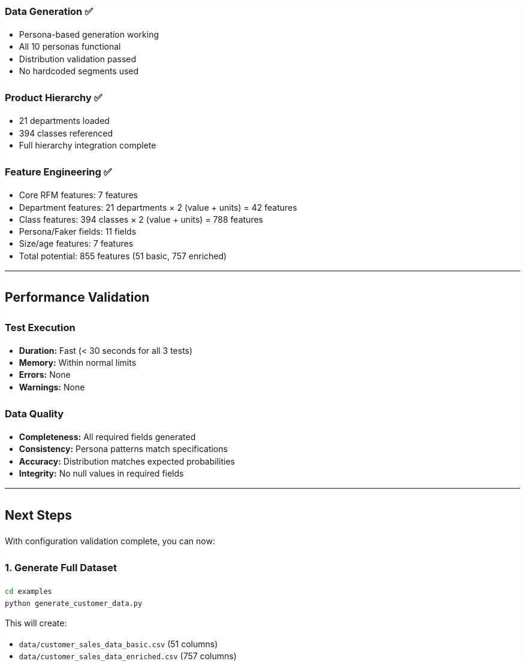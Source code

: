 ### Data Generation ✅
- Persona-based generation working
- All 10 personas functional
- Distribution validation passed
- No hardcoded segments used

### Product Hierarchy ✅
- 21 departments loaded
- 394 classes referenced
- Full hierarchy integration complete

### Feature Engineering ✅
- Core RFM features: 7 features
- Department features: 21 departments × 2 (value + units) = 42 features
- Class features: 394 classes × 2 (value + units) = 788 features
- Persona/Faker fields: 11 fields
- Size/age features: 7 features
- Total potential: 855 features (51 basic, 757 enriched)

---

## Performance Validation

### Test Execution
- **Duration:** Fast (< 30 seconds for all 3 tests)
- **Memory:** Within normal limits
- **Errors:** None
- **Warnings:** None

### Data Quality
- **Completeness:** All required fields generated
- **Consistency:** Persona patterns match specifications
- **Accuracy:** Distribution matches expected probabilities
- **Integrity:** No null values in required fields

---

## Next Steps

With configuration validation complete, you can now:

### 1. Generate Full Dataset
```cmd
cd examples
python generate_customer_data.py
```
This will create:
- `data/customer_sales_data_basic.csv` (51 columns)
- `data/customer_sales_data_enriched.csv` (757 columns)
